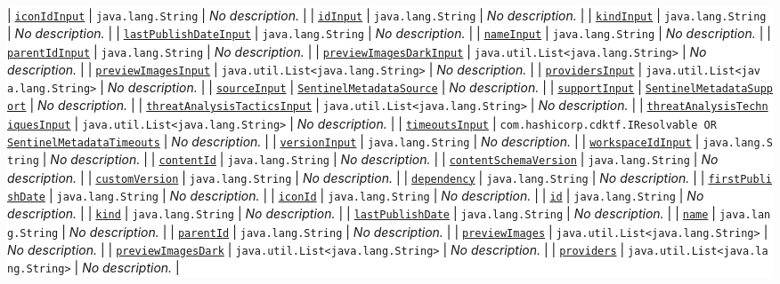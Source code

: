 | <code><a href="#@cdktf/provider-azurerm.sentinelMetadata.SentinelMetadata.property.iconIdInput">iconIdInput</a></code> | <code>java.lang.String</code> | *No description.* |
| <code><a href="#@cdktf/provider-azurerm.sentinelMetadata.SentinelMetadata.property.idInput">idInput</a></code> | <code>java.lang.String</code> | *No description.* |
| <code><a href="#@cdktf/provider-azurerm.sentinelMetadata.SentinelMetadata.property.kindInput">kindInput</a></code> | <code>java.lang.String</code> | *No description.* |
| <code><a href="#@cdktf/provider-azurerm.sentinelMetadata.SentinelMetadata.property.lastPublishDateInput">lastPublishDateInput</a></code> | <code>java.lang.String</code> | *No description.* |
| <code><a href="#@cdktf/provider-azurerm.sentinelMetadata.SentinelMetadata.property.nameInput">nameInput</a></code> | <code>java.lang.String</code> | *No description.* |
| <code><a href="#@cdktf/provider-azurerm.sentinelMetadata.SentinelMetadata.property.parentIdInput">parentIdInput</a></code> | <code>java.lang.String</code> | *No description.* |
| <code><a href="#@cdktf/provider-azurerm.sentinelMetadata.SentinelMetadata.property.previewImagesDarkInput">previewImagesDarkInput</a></code> | <code>java.util.List<java.lang.String></code> | *No description.* |
| <code><a href="#@cdktf/provider-azurerm.sentinelMetadata.SentinelMetadata.property.previewImagesInput">previewImagesInput</a></code> | <code>java.util.List<java.lang.String></code> | *No description.* |
| <code><a href="#@cdktf/provider-azurerm.sentinelMetadata.SentinelMetadata.property.providersInput">providersInput</a></code> | <code>java.util.List<java.lang.String></code> | *No description.* |
| <code><a href="#@cdktf/provider-azurerm.sentinelMetadata.SentinelMetadata.property.sourceInput">sourceInput</a></code> | <code><a href="#@cdktf/provider-azurerm.sentinelMetadata.SentinelMetadataSource">SentinelMetadataSource</a></code> | *No description.* |
| <code><a href="#@cdktf/provider-azurerm.sentinelMetadata.SentinelMetadata.property.supportInput">supportInput</a></code> | <code><a href="#@cdktf/provider-azurerm.sentinelMetadata.SentinelMetadataSupport">SentinelMetadataSupport</a></code> | *No description.* |
| <code><a href="#@cdktf/provider-azurerm.sentinelMetadata.SentinelMetadata.property.threatAnalysisTacticsInput">threatAnalysisTacticsInput</a></code> | <code>java.util.List<java.lang.String></code> | *No description.* |
| <code><a href="#@cdktf/provider-azurerm.sentinelMetadata.SentinelMetadata.property.threatAnalysisTechniquesInput">threatAnalysisTechniquesInput</a></code> | <code>java.util.List<java.lang.String></code> | *No description.* |
| <code><a href="#@cdktf/provider-azurerm.sentinelMetadata.SentinelMetadata.property.timeoutsInput">timeoutsInput</a></code> | <code>com.hashicorp.cdktf.IResolvable OR <a href="#@cdktf/provider-azurerm.sentinelMetadata.SentinelMetadataTimeouts">SentinelMetadataTimeouts</a></code> | *No description.* |
| <code><a href="#@cdktf/provider-azurerm.sentinelMetadata.SentinelMetadata.property.versionInput">versionInput</a></code> | <code>java.lang.String</code> | *No description.* |
| <code><a href="#@cdktf/provider-azurerm.sentinelMetadata.SentinelMetadata.property.workspaceIdInput">workspaceIdInput</a></code> | <code>java.lang.String</code> | *No description.* |
| <code><a href="#@cdktf/provider-azurerm.sentinelMetadata.SentinelMetadata.property.contentId">contentId</a></code> | <code>java.lang.String</code> | *No description.* |
| <code><a href="#@cdktf/provider-azurerm.sentinelMetadata.SentinelMetadata.property.contentSchemaVersion">contentSchemaVersion</a></code> | <code>java.lang.String</code> | *No description.* |
| <code><a href="#@cdktf/provider-azurerm.sentinelMetadata.SentinelMetadata.property.customVersion">customVersion</a></code> | <code>java.lang.String</code> | *No description.* |
| <code><a href="#@cdktf/provider-azurerm.sentinelMetadata.SentinelMetadata.property.dependency">dependency</a></code> | <code>java.lang.String</code> | *No description.* |
| <code><a href="#@cdktf/provider-azurerm.sentinelMetadata.SentinelMetadata.property.firstPublishDate">firstPublishDate</a></code> | <code>java.lang.String</code> | *No description.* |
| <code><a href="#@cdktf/provider-azurerm.sentinelMetadata.SentinelMetadata.property.iconId">iconId</a></code> | <code>java.lang.String</code> | *No description.* |
| <code><a href="#@cdktf/provider-azurerm.sentinelMetadata.SentinelMetadata.property.id">id</a></code> | <code>java.lang.String</code> | *No description.* |
| <code><a href="#@cdktf/provider-azurerm.sentinelMetadata.SentinelMetadata.property.kind">kind</a></code> | <code>java.lang.String</code> | *No description.* |
| <code><a href="#@cdktf/provider-azurerm.sentinelMetadata.SentinelMetadata.property.lastPublishDate">lastPublishDate</a></code> | <code>java.lang.String</code> | *No description.* |
| <code><a href="#@cdktf/provider-azurerm.sentinelMetadata.SentinelMetadata.property.name">name</a></code> | <code>java.lang.String</code> | *No description.* |
| <code><a href="#@cdktf/provider-azurerm.sentinelMetadata.SentinelMetadata.property.parentId">parentId</a></code> | <code>java.lang.String</code> | *No description.* |
| <code><a href="#@cdktf/provider-azurerm.sentinelMetadata.SentinelMetadata.property.previewImages">previewImages</a></code> | <code>java.util.List<java.lang.String></code> | *No description.* |
| <code><a href="#@cdktf/provider-azurerm.sentinelMetadata.SentinelMetadata.property.previewImagesDark">previewImagesDark</a></code> | <code>java.util.List<java.lang.String></code> | *No description.* |
| <code><a href="#@cdktf/provider-azurerm.sentinelMetadata.SentinelMetadata.property.providers">providers</a></code> | <code>java.util.List<java.lang.String></code> | *No description.* |